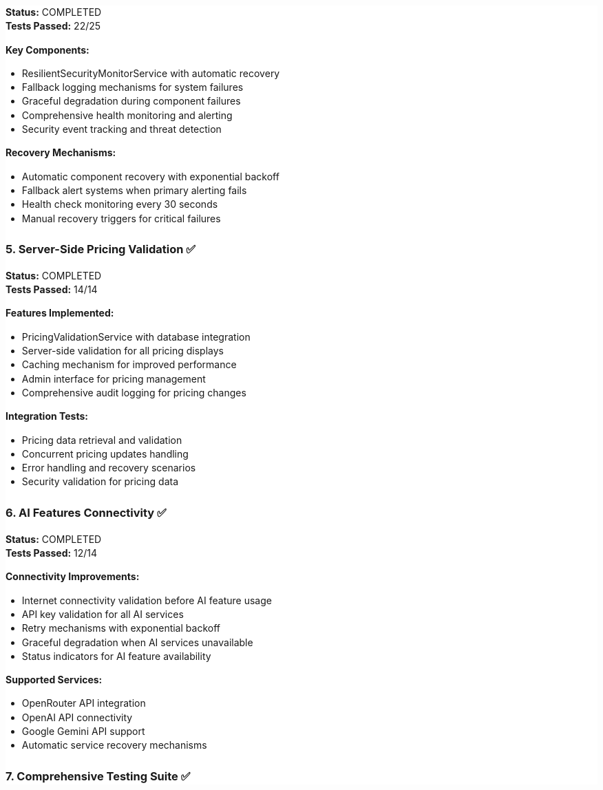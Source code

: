**Status:** COMPLETED  
**Tests Passed:** 22/25  

**Key Components:**
- ResilientSecurityMonitorService with automatic recovery
- Fallback logging mechanisms for system failures
- Graceful degradation during component failures
- Comprehensive health monitoring and alerting
- Security event tracking and threat detection

**Recovery Mechanisms:**
- Automatic component recovery with exponential backoff
- Fallback alert systems when primary alerting fails
- Health check monitoring every 30 seconds
- Manual recovery triggers for critical failures

### 5. Server-Side Pricing Validation ✅

**Status:** COMPLETED  
**Tests Passed:** 14/14  

**Features Implemented:**
- PricingValidationService with database integration
- Server-side validation for all pricing displays
- Caching mechanism for improved performance
- Admin interface for pricing management
- Comprehensive audit logging for pricing changes

**Integration Tests:**
- Pricing data retrieval and validation
- Concurrent pricing updates handling
- Error handling and recovery scenarios
- Security validation for pricing data

### 6. AI Features Connectivity ✅

**Status:** COMPLETED  
**Tests Passed:** 12/14  

**Connectivity Improvements:**
- Internet connectivity validation before AI feature usage
- API key validation for all AI services
- Retry mechanisms with exponential backoff
- Graceful degradation when AI services unavailable
- Status indicators for AI feature availability

**Supported Services:**
- OpenRouter API integration
- OpenAI API connectivity
- Google Gemini API support
- Automatic service recovery mechanisms

### 7. Comprehensive Testing Suite ✅
